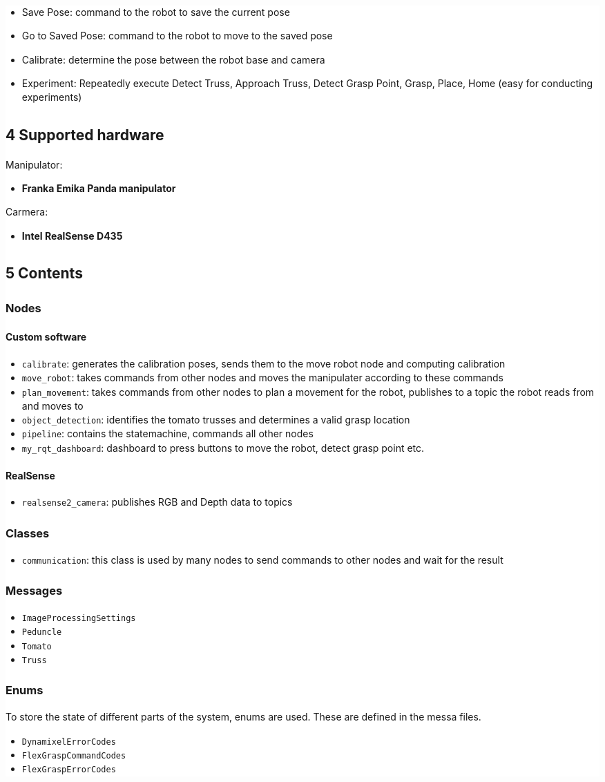 - Save Pose: command to the robot to save the current pose
- Go to Saved Pose: command to the robot to move to the saved pose

- Calibrate: determine the pose between the robot base and camera
- Experiment: Repeatedly execute Detect Truss, Approach Truss, Detect Grasp Point, Grasp, Place, Home (easy for conducting experiments)

## 4 Supported hardware

Manipulator:

- **Franka Emika Panda manipulator**

Carmera:

- **Intel RealSense D435**

## 5 Contents

### Nodes

#### Custom software
- `calibrate`: generates the calibration poses, sends them to the move robot node and computing calibration
- `move_robot`: takes commands from other nodes and moves the manipulater according to these commands
- `plan_movement`: takes commands from other nodes to plan a movement for the robot, publishes to a topic the robot reads from and moves to
- `object_detection`: identifies the tomato trusses and determines a valid grasp location
- `pipeline`: contains the statemachine, commands all other nodes
- `my_rqt_dashboard`: dashboard to press buttons to move the robot, detect grasp point etc.

#### RealSense
- `realsense2_camera`: publishes RGB and Depth data to topics

### Classes
- `communication`: this class is used by many nodes to send commands to other nodes and wait for the result

### Messages
- `ImageProcessingSettings`
- `Peduncle`
- `Tomato`
- `Truss`

### Enums
To store the state of different parts of the system, enums are used. These are defined in the messa files.
- `DynamixelErrorCodes`
- `FlexGraspCommandCodes`
- `FlexGraspErrorCodes`
